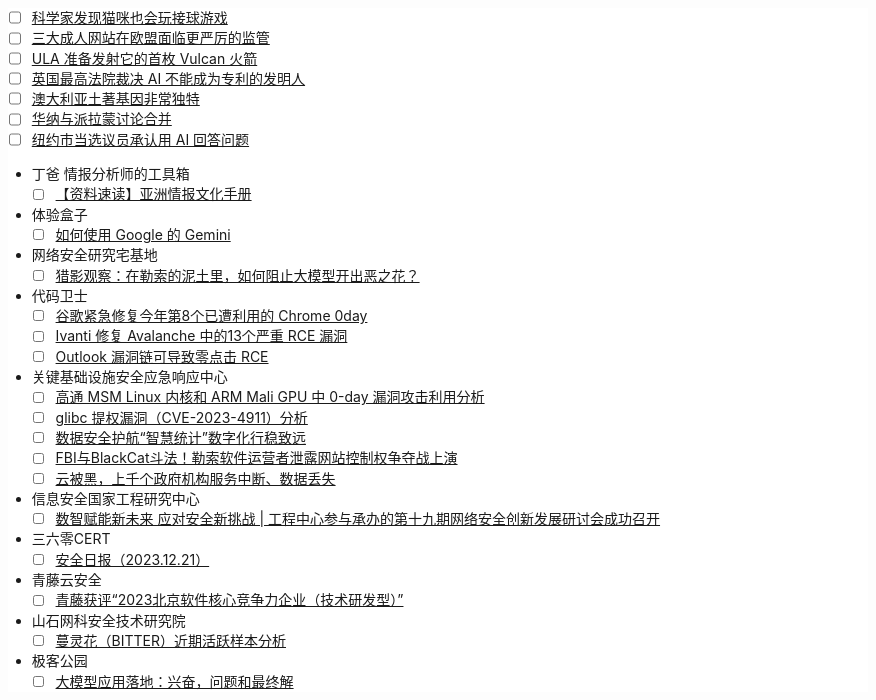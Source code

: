   - [ ] [科学家发现猫咪也会玩接球游戏](https://www.solidot.org/story?sid=76947)
  - [ ] [三大成人网站在欧盟面临更严厉的监管](https://www.solidot.org/story?sid=76946)
  - [ ] [ULA 准备发射它的首枚 Vulcan 火箭](https://www.solidot.org/story?sid=76945)
  - [ ] [英国最高法院裁决 AI 不能成为专利的发明人](https://www.solidot.org/story?sid=76944)
  - [ ] [澳大利亚土著基因非常独特](https://www.solidot.org/story?sid=76943)
  - [ ] [华纳与派拉蒙讨论合并](https://www.solidot.org/story?sid=76942)
  - [ ] [纽约市当选议员承认用 AI 回答问题](https://www.solidot.org/story?sid=76941)
- 丁爸 情报分析师的工具箱
  - [ ] [【资料速读】亚洲情报文化手册](https://mp.weixin.qq.com/s?__biz=MzI2MTE0NTE3Mw==&mid=2651141143&idx=1&sn=37239fa47353699463009cb98f8e8e72&chksm=f1af432dc6d8ca3b1e8f91c6f07fb76dd3786b50cb6e3a1ab2a10daf6685c5258e85321c3c89&scene=58&subscene=0#rd)
- 体验盒子
  - [ ] [如何使用 Google 的 Gemini](https://www.uedbox.com/post/69233/)
- 网络安全研究宅基地
  - [ ] [猎影观察：在勒索的泥土里，如何阻止大模型开出恶之花？](https://mp.weixin.qq.com/s?__biz=MzUyMDEyNTkwNA==&mid=2247496145&idx=1&sn=eb6e860e55d59302933d0a188e7ba057&chksm=f9ed9d6ece9a1478e9a5907c9745c6ff06082a5d2d7002614057f6cf1336ae47c67ea1c86407&scene=58&subscene=0#rd)
- 代码卫士
  - [ ] [谷歌紧急修复今年第8个已遭利用的 Chrome 0day](https://mp.weixin.qq.com/s?__biz=MzI2NTg4OTc5Nw==&mid=2247518459&idx=1&sn=16639910e34f9b7b38277934cf352d7e&chksm=ea94b991dde330870c970cec3c63ccbdb8634f61116a675b4e1ec25c90e9fc4ae7bd5fd02a04&scene=58&subscene=0#rd)
  - [ ] [Ivanti 修复 Avalanche 中的13个严重 RCE 漏洞](https://mp.weixin.qq.com/s?__biz=MzI2NTg4OTc5Nw==&mid=2247518459&idx=2&sn=11cb31fa8a53f1561ec28a3e9a63da6e&chksm=ea94b991dde33087c9606baa5ebb64e71528283f676f497d3123ca31f84cc1ce1f3e971e8184&scene=58&subscene=0#rd)
  - [ ] [Outlook 漏洞链可导致零点击 RCE](https://mp.weixin.qq.com/s?__biz=MzI2NTg4OTc5Nw==&mid=2247518459&idx=3&sn=cb664e1652c64f2620d83f4d174c33a2&chksm=ea94b991dde33087d376a41410a6a209414e7c0ef860e70eaba6105e3021c714a6b3bdd2a8df&scene=58&subscene=0#rd)
- 关键基础设施安全应急响应中心
  - [ ] [高通 MSM Linux 内核和 ARM Mali GPU 中 0-day 漏洞攻击利用分析](https://mp.weixin.qq.com/s?__biz=MzkyMzAwMDEyNg==&mid=2247541343&idx=1&sn=804e0d35cf0d88cfe294feba7f5809bf&chksm=c1e9ae0ef69e27184b0bb44d22e7cf0fddf32751629adaffeb26da0497fd69c7480bee3031b7&scene=58&subscene=0#rd)
  - [ ] [glibc 提权漏洞（CVE-2023-4911）分析](https://mp.weixin.qq.com/s?__biz=MzkyMzAwMDEyNg==&mid=2247541343&idx=2&sn=bb98490c0274a50532a01a907a8f46a5&chksm=c1e9ae0ef69e27181dbd7b4a3adf319ada32b84bf5c485727fb41b6aaa0308efe2fc804e5d91&scene=58&subscene=0#rd)
  - [ ] [数据安全护航“智慧统计”数字化行稳致远](https://mp.weixin.qq.com/s?__biz=MzkyMzAwMDEyNg==&mid=2247541343&idx=3&sn=8f73786e69edb8984427119f8be85628&chksm=c1e9ae0ef69e2718e29efac5abb13bd3dcac6b151cd2e23797a2122e5d57b62fbd5d2f011861&scene=58&subscene=0#rd)
  - [ ] [FBI与BlackCat斗法！勒索软件运营者泄露网站控制权争夺战上演](https://mp.weixin.qq.com/s?__biz=MzkyMzAwMDEyNg==&mid=2247541343&idx=4&sn=ba8084a824c429cd2d969bfd92f0f145&chksm=c1e9ae0ef69e2718f0812ce95d09bfc8342d4e2117f0c1a3dcddb401b9eaeeaeaf7518aeeb64&scene=58&subscene=0#rd)
  - [ ] [云被黑，上千个政府机构服务中断、数据丢失](https://mp.weixin.qq.com/s?__biz=MzkyMzAwMDEyNg==&mid=2247541343&idx=5&sn=408988833dd01ce41a2b613e9e41fa67&chksm=c1e9ae0ef69e2718bd2ed1570f228748585e5fcc294fa521d78e5f1033d10610cef71c1bf022&scene=58&subscene=0#rd)
- 信息安全国家工程研究中心
  - [ ] [数智赋能新未来 应对安全新挑战 | 工程中心参与承办的第十九期网络安全创新发展研讨会成功召开](https://mp.weixin.qq.com/s?__biz=MzU5OTQ0NzY3Ng==&mid=2247495591&idx=1&sn=d941962f2089076571ef3c2c87a0559d&chksm=feb66eb4c9c1e7a2e9721e4f3ebbb397a85fe8873f44df9c35f035e34f5e0a556d49dc88fd09&scene=58&subscene=0#rd)
- 三六零CERT
  - [ ] [安全日报（2023.12.21）](https://mp.weixin.qq.com/s?__biz=MzU5MjEzOTM3NA==&mid=2247500290&idx=1&sn=49e1367cb5e1e734d63b9133217cc033&chksm=fe26c703c9514e15baaa042c2fdc751d1dfc0ef852767dd76bcafcf992373b88554b87f49365&scene=58&subscene=0#rd)
- 青藤云安全
  - [ ] [青藤获评“2023北京软件核心竞争力企业（技术研发型）”](https://mp.weixin.qq.com/s?__biz=MzAwNDE4Mzc1NA==&mid=2650848330&idx=1&sn=6df7fb9376e215edc479032846d69cd2&chksm=80dbdfefb7ac56f9a8d2d343365167c69b7181563fd72c49e752e7131b7a510ba9ef2d153a98&scene=58&subscene=0#rd)
- 山石网科安全技术研究院
  - [ ] [蔓灵花（BITTER）近期活跃样本分析](https://mp.weixin.qq.com/s?__biz=MzUzMDUxNTE1Mw==&mid=2247503378&idx=1&sn=38043438ed6e8bd103546b7f1cecf9ff&chksm=fa521baccd2592ba2e36377694fbafbd7f474c7a9e1e67aee4f09412ab60eaf0a73a33a8fa0e&scene=58&subscene=0#rd)
- 极客公园
  - [ ] [大模型应用落地：兴奋，问题和最终解](https://mp.weixin.qq.com/s?__biz=MTMwNDMwODQ0MQ==&mid=2653028135&idx=1&sn=d5400f943a0248a077189abf45ff7d92&chksm=7e54829149230b87c62874e95da291e8e267aaa816ecb9a66b53af0844fed09e50bf22d16536&scene=58&subscene=0#rd)